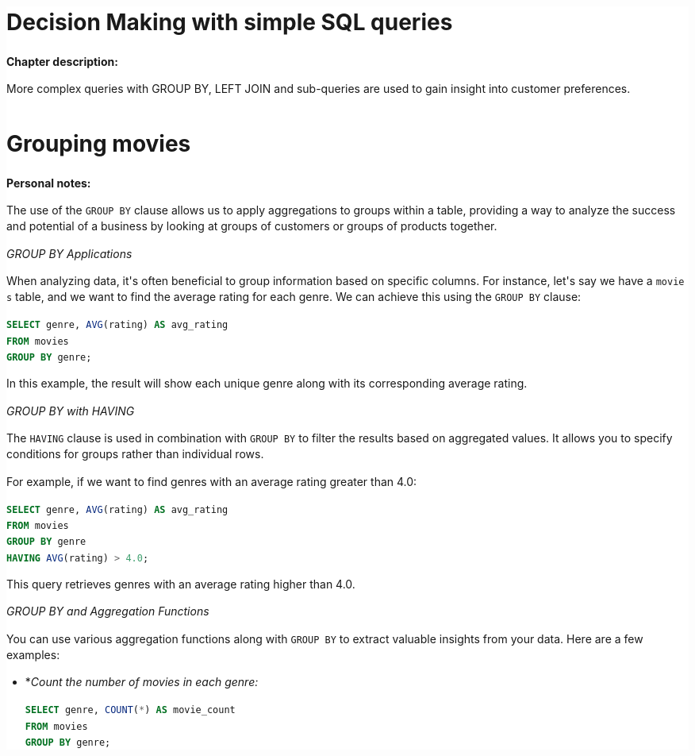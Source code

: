 # Decision Making with simple SQL queries

**Chapter description:**

More complex queries with GROUP BY, LEFT JOIN and sub-queries are used to gain insight into customer preferences.

# Grouping movies

**Personal notes:**

The use of the `GROUP BY` clause allows us to apply aggregations to groups within a table, providing a way to analyze the success and potential of a business by looking at groups of customers or groups of products together.

*GROUP BY Applications*

When analyzing data, it's often beneficial to group information based on specific columns. For instance, let's say we have a `movies` table, and we want to find the average rating for each genre. We can achieve this using the `GROUP BY` clause:

```sql
SELECT genre, AVG(rating) AS avg_rating
FROM movies
GROUP BY genre;
```

In this example, the result will show each unique genre along with its corresponding average rating.

*GROUP BY with HAVING*

The `HAVING` clause is used in combination with `GROUP BY` to filter the results based on aggregated values. It allows you to specify conditions for groups rather than individual rows.

For example, if we want to find genres with an average rating greater than 4.0:

```sql
SELECT genre, AVG(rating) AS avg_rating
FROM movies
GROUP BY genre
HAVING AVG(rating) > 4.0;
```

This query retrieves genres with an average rating higher than 4.0.

*GROUP BY and Aggregation Functions*

You can use various aggregation functions along with `GROUP BY` to extract valuable insights from your data. Here are a few examples:

- **Count the number of movies in each genre:*

  ```sql
  SELECT genre, COUNT(*) AS movie_count
  FROM movies
  GROUP BY genre;
  ```
